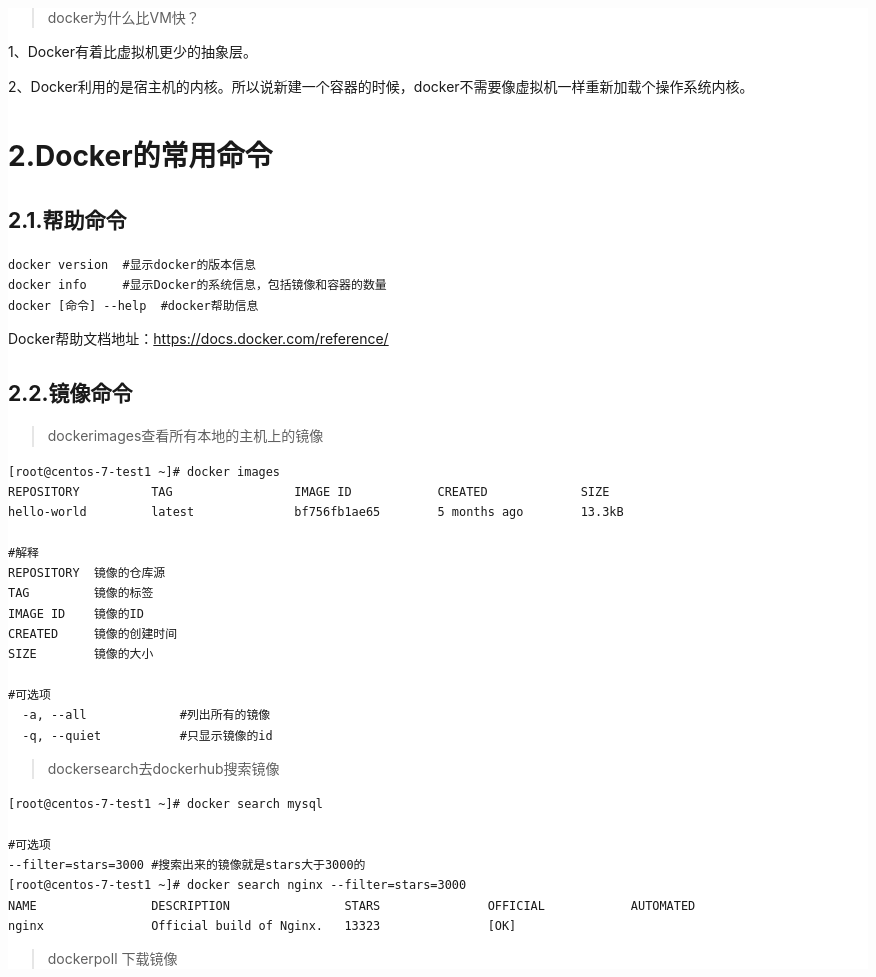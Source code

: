 >docker为什么比VM快？

1、Docker有着比虚拟机更少的抽象层。

2、Docker利用的是宿主机的内核。所以说新建一个容器的时候，docker不需要像虚拟机一样重新加载个操作系统内核。



# 2.Docker的常用命令

## 2.1.帮助命令

```shell
docker version	#显示docker的版本信息
docker info		#显示Docker的系统信息，包括镜像和容器的数量
docker [命令] --help	#docker帮助信息
```

Docker帮助文档地址：https://docs.docker.com/reference/



## 2.2.镜像命令

> dockerimages查看所有本地的主机上的镜像

```shell
[root@centos-7-test1 ~]# docker images
REPOSITORY          TAG                 IMAGE ID            CREATED             SIZE
hello-world         latest              bf756fb1ae65        5 months ago        13.3kB

#解释
REPOSITORY	镜像的仓库源
TAG			镜像的标签
IMAGE ID	镜像的ID
CREATED		镜像的创建时间
SIZE		镜像的大小

#可选项
  -a, --all             #列出所有的镜像
  -q, --quiet           #只显示镜像的id
```

> dockersearch去dockerhub搜索镜像

```shell
[root@centos-7-test1 ~]# docker search mysql

#可选项
--filter=stars=3000	#搜索出来的镜像就是stars大于3000的
[root@centos-7-test1 ~]# docker search nginx --filter=stars=3000
NAME                DESCRIPTION                STARS               OFFICIAL            AUTOMATED
nginx               Official build of Nginx.   13323               [OK] 
```

> dockerpoll	下载镜像
